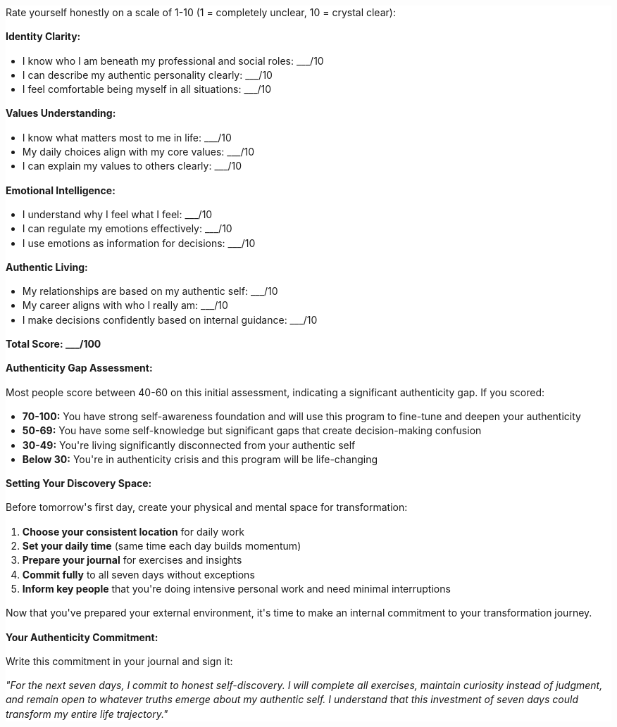 

Rate yourself honestly on a scale of 1-10 (1 = completely unclear, 10 = crystal clear):

**Identity Clarity:**
- I know who I am beneath my professional and social roles: ___/10
- I can describe my authentic personality clearly: ___/10  
- I feel comfortable being myself in all situations: ___/10

**Values Understanding:**
- I know what matters most to me in life: ___/10
- My daily choices align with my core values: ___/10
- I can explain my values to others clearly: ___/10

**Emotional Intelligence:**
- I understand why I feel what I feel: ___/10
- I can regulate my emotions effectively: ___/10
- I use emotions as information for decisions: ___/10

**Authentic Living:**
- My relationships are based on my authentic self: ___/10
- My career aligns with who I really am: ___/10
- I make decisions confidently based on internal guidance: ___/10

**Total Score: ___/100**

**Authenticity Gap Assessment:**

Most people score between 40-60 on this initial assessment, indicating a significant authenticity gap. If you scored:

- **70-100:** You have strong self-awareness foundation and will use this program to fine-tune and deepen your authenticity
- **50-69:** You have some self-knowledge but significant gaps that create decision-making confusion
- **30-49:** You're living significantly disconnected from your authentic self
- **Below 30:** You're in authenticity crisis and this program will be life-changing

**Setting Your Discovery Space:**

Before tomorrow's first day, create your physical and mental space for transformation:

1. **Choose your consistent location** for daily work
2. **Set your daily time** (same time each day builds momentum)
3. **Prepare your journal** for exercises and insights
4. **Commit fully** to all seven days without exceptions
5. **Inform key people** that you're doing intensive personal work and need minimal interruptions

Now that you've prepared your external environment, it's time to make an internal commitment to your transformation journey.

**Your Authenticity Commitment:**

Write this commitment in your journal and sign it:

*"For the next seven days, I commit to honest self-discovery. I will complete all exercises, maintain curiosity instead of judgment, and remain open to whatever truths emerge about my authentic self. I understand that this investment of seven days could transform my entire life trajectory."*
